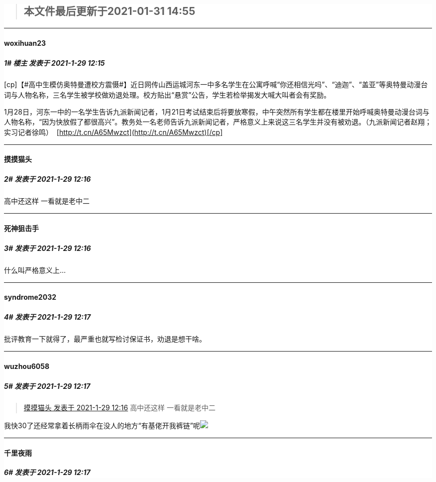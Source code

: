 > ## **本文件最后更新于2021-01-31 14:55** 


-----

####  woxihuan23  
##### 1#       楼主       发表于 2021-1-29 12:15


[cp]【#高中生模仿奥特曼遭校方震慑#】近日网传山西运城河东一中多名学生在公寓呼喊“你还相信光吗”、“迪迦”、“盖亚”等奥特曼动漫台词与人物名称，三名学生被学校做劝退处理。校方贴出“悬赏”公告，学生若检举揭发大喊大叫者会有奖励。 

 1月28日，河东一中的一名学生告诉九派新闻记者，1月21日考试结束后将要放寒假，中午突然所有学生都在楼里开始呼喊奥特曼动漫台词与人物名称，“因为快放假了都很高兴”。教务处一名老师告诉九派新闻记者，严格意义上来说这三名学生并没有被劝退。（九派新闻记者赵翔；实习记者徐鸣）  [http://t.cn/A65Mwzct](http://t.cn/A65Mwzct)[/cp]


-----

####  摸摸猫头  
##### 2#       发表于 2021-1-29 12:16


高中还这样 一看就是老中二


-----

####  死神狙击手  
##### 3#       发表于 2021-1-29 12:16


什么叫严格意义上…


-----

####  syndrome2032  
##### 4#       发表于 2021-1-29 12:17


批评教育一下就得了，最严重也就写检讨保证书，劝退是想干啥。


-----

####  wuzhou6058  
##### 5#       发表于 2021-1-29 12:17


<blockquote><a href="httphttps://bbs.saraba1st.com/2b/forum.php?mod=redirect&amp;goto=findpost&amp;pid=50180245&amp;ptid=1985281" target="_blank">摸摸猫头 发表于 2021-1-29 12:16</a>
高中还这样 一看就是老中二</blockquote>
我快30了还经常拿着长柄雨伞在没人的地方“有基佬开我裤链”呢<img src="https://static.saraba1st.com/image/smiley/face2017/067.png" referrerpolicy="no-referrer">


-----

####  千里夜雨  
##### 6#       发表于 2021-1-29 12:17

